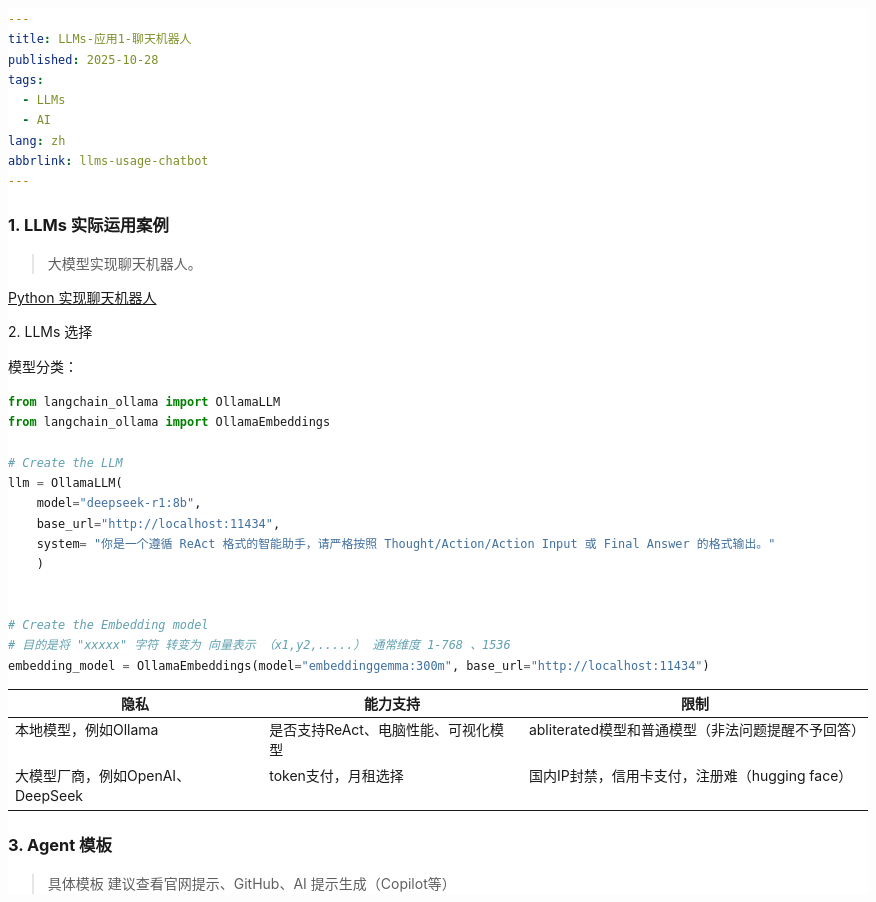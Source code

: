 ```yaml
---
title: LLMs-应用1-聊天机器人
published: 2025-10-28
tags:
  - LLMs
  - AI
lang: zh
abbrlink: llms-usage-chatbot
---
```

### 1. LLMs 实际运用案例

> 大模型实现聊天机器人。

[Python 实现聊天机器人](https://graphacademy.neo4j.com/courses/llm-chatbot-python/3-tools/1-vector-tool/)



<iframe src="https://excalidraw.com/#json=POKGHBJTn95znC4HEGZWV,2_zeJoJB17oF-yNMW_8OWw" width="100%" height="600px" frameborder="0" ></iframe

### 2. LLMs 选择

模型分类：

```py
from langchain_ollama import OllamaLLM
from langchain_ollama import OllamaEmbeddings

# Create the LLM
llm = OllamaLLM(
    model="deepseek-r1:8b", 
    base_url="http://localhost:11434",
    system= "你是一个遵循 ReAct 格式的智能助手，请严格按照 Thought/Action/Action Input 或 Final Answer 的格式输出。"
    )


# Create the Embedding model
# 目的是将 "xxxxx" 字符 转变为 向量表示 （x1,y2,.....） 通常维度 1-768 、1536
embedding_model = OllamaEmbeddings(model="embeddinggemma:300m", base_url="http://localhost:11434")
```


| 隐私                             | 能力支持                | 限制                                              |
| -------------------------------- | ----------------------- | ------------------------------------------------- |
| 本地模型，例如Ollama             | 是否支持ReAct、电脑性能、可视化模型 | abliterated模型和普通模型（非法问题提醒不予回答） |
| 大模型厂商，例如OpenAI、DeepSeek | token支付，月租选择     | 国内IP封禁，信用卡支付，注册难（hugging face）    |


### 3. Agent 模板

> 具体模板 建议查看官网提示、GitHub、AI 提示生成（Copilot等）
